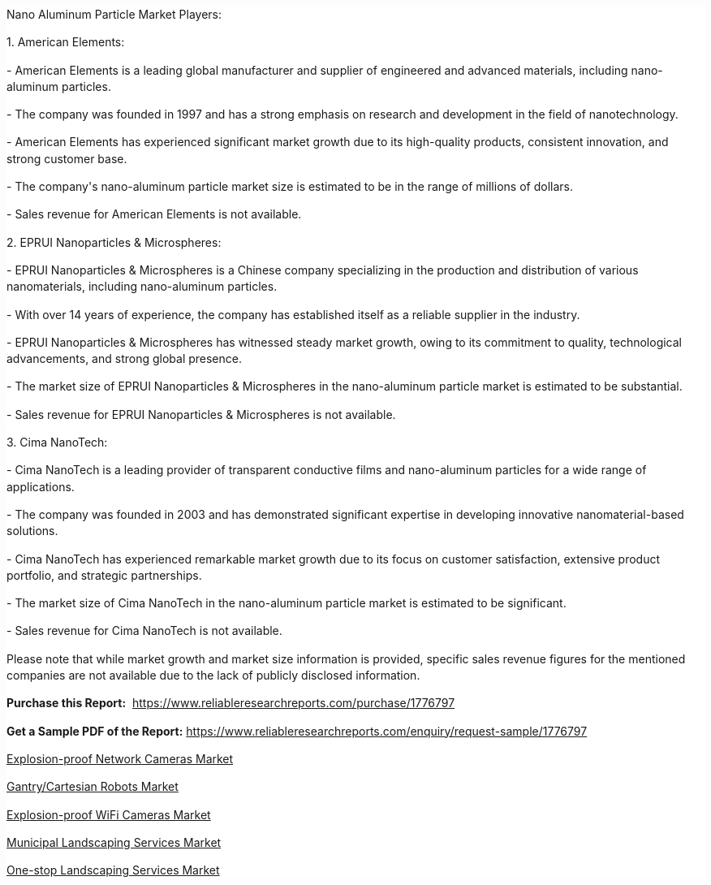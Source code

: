 <p><p>Nano Aluminum Particle Market Players:</p><p>1. American Elements:</p><p>- American Elements is a leading global manufacturer and supplier of engineered and advanced materials, including nano-aluminum particles.</p><p>- The company was founded in 1997 and has a strong emphasis on research and development in the field of nanotechnology.</p><p>- American Elements has experienced significant market growth due to its high-quality products, consistent innovation, and strong customer base.</p><p>- The company's nano-aluminum particle market size is estimated to be in the range of millions of dollars.</p><p>- Sales revenue for American Elements is not available.</p><p>2. EPRUI Nanoparticles & Microspheres:</p><p>- EPRUI Nanoparticles & Microspheres is a Chinese company specializing in the production and distribution of various nanomaterials, including nano-aluminum particles.</p><p>- With over 14 years of experience, the company has established itself as a reliable supplier in the industry.</p><p>- EPRUI Nanoparticles & Microspheres has witnessed steady market growth, owing to its commitment to quality, technological advancements, and strong global presence.</p><p>- The market size of EPRUI Nanoparticles & Microspheres in the nano-aluminum particle market is estimated to be substantial.</p><p>- Sales revenue for EPRUI Nanoparticles & Microspheres is not available.</p><p>3. Cima NanoTech:</p><p>- Cima NanoTech is a leading provider of transparent conductive films and nano-aluminum particles for a wide range of applications.</p><p>- The company was founded in 2003 and has demonstrated significant expertise in developing innovative nanomaterial-based solutions.</p><p>- Cima NanoTech has experienced remarkable market growth due to its focus on customer satisfaction, extensive product portfolio, and strategic partnerships.</p><p>- The market size of Cima NanoTech in the nano-aluminum particle market is estimated to be significant.</p><p>- Sales revenue for Cima NanoTech is not available.</p><p>Please note that while market growth and market size information is provided, specific sales revenue figures for the mentioned companies are not available due to the lack of publicly disclosed information.</p></p>
<p><strong>Purchase this Report:</strong>&nbsp;&nbsp;<a href="https://www.reliableresearchreports.com/purchase/1776797">https://www.reliableresearchreports.com/purchase/1776797</a></p>
<p></p>
<p><strong>Get a Sample PDF of the Report:</strong>&nbsp;<a href="https://www.reliableresearchreports.com/enquiry/request-sample/1776797">https://www.reliableresearchreports.com/enquiry/request-sample/1776797</a></p>
<p><p><a href="https://github.com/YashRP12/Market-Research-Report-List-1/blob/main/explosion-proof-network-cameras-market.md">Explosion-proof Network Cameras Market</a></p><p><a href="https://medium.com/@robinrathi2023/gantry-cartesian-robots-market-insights-into-market-cagr-market-trends-and-growth-strategies-13bc6713ebb9">Gantry/Cartesian Robots Market</a></p><p><a href="https://github.com/Chiragrp24/Market-Research-Report-List-1/blob/main/explosion-proof-wifi-cameras-market.md">Explosion-proof WiFi Cameras Market</a></p><p><a href="https://www.linkedin.com/pulse/municipal-landscaping-services-market-insights/">Municipal Landscaping Services Market</a></p><p><a href="https://www.linkedin.com/pulse/one-stop-landscaping-services-market-size-share-global-analysis/">One-stop Landscaping Services Market</a></p></p>